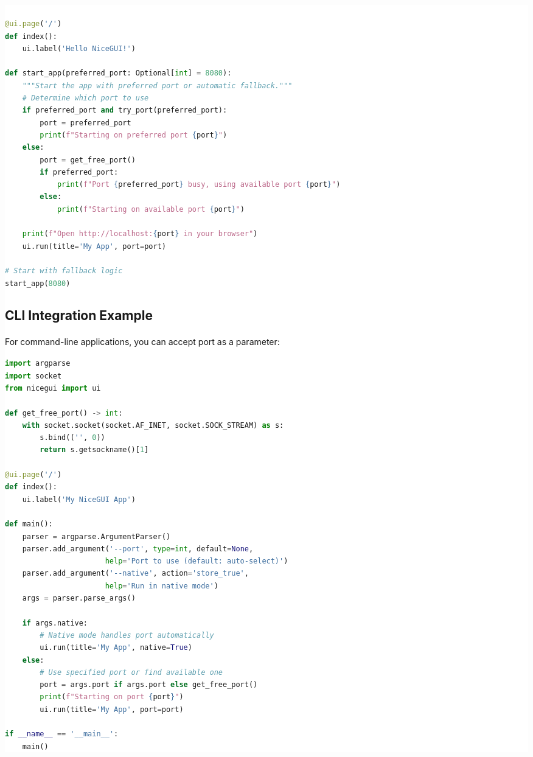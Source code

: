 ```python

@ui.page('/')
def index():
    ui.label('Hello NiceGUI!')

def start_app(preferred_port: Optional[int] = 8080):
    """Start the app with preferred port or automatic fallback."""
    # Determine which port to use
    if preferred_port and try_port(preferred_port):
        port = preferred_port
        print(f"Starting on preferred port {port}")
    else:
        port = get_free_port()
        if preferred_port:
            print(f"Port {preferred_port} busy, using available port {port}")
        else:
            print(f"Starting on available port {port}")
    
    print(f"Open http://localhost:{port} in your browser")
    ui.run(title='My App', port=port)

# Start with fallback logic
start_app(8080)
```

## CLI Integration Example

For command-line applications, you can accept port as a parameter:

```python
import argparse
import socket
from nicegui import ui

def get_free_port() -> int:
    with socket.socket(socket.AF_INET, socket.SOCK_STREAM) as s:
        s.bind(('', 0))
        return s.getsockname()[1]

@ui.page('/')
def index():
    ui.label('My NiceGUI App')

def main():
    parser = argparse.ArgumentParser()
    parser.add_argument('--port', type=int, default=None, 
                       help='Port to use (default: auto-select)')
    parser.add_argument('--native', action='store_true',
                       help='Run in native mode')
    args = parser.parse_args()
    
    if args.native:
        # Native mode handles port automatically
        ui.run(title='My App', native=True)
    else:
        # Use specified port or find available one
        port = args.port if args.port else get_free_port()
        print(f"Starting on port {port}")
        ui.run(title='My App', port=port)

if __name__ == '__main__':
    main()
```
